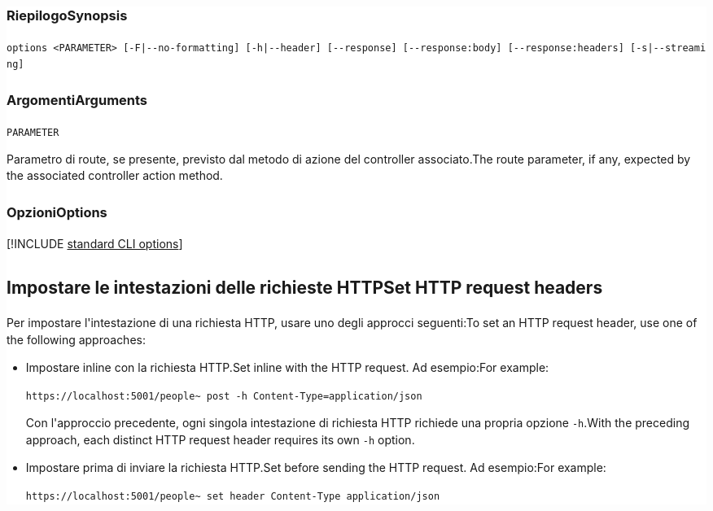 ### <a name="synopsis"></a><span data-ttu-id="fe1b3-283">Riepilogo</span><span class="sxs-lookup"><span data-stu-id="fe1b3-283">Synopsis</span></span>

```console
options <PARAMETER> [-F|--no-formatting] [-h|--header] [--response] [--response:body] [--response:headers] [-s|--streaming]
```

### <a name="arguments"></a><span data-ttu-id="fe1b3-284">Argomenti</span><span class="sxs-lookup"><span data-stu-id="fe1b3-284">Arguments</span></span>

`PARAMETER`

<span data-ttu-id="fe1b3-285">Parametro di route, se presente, previsto dal metodo di azione del controller associato.</span><span class="sxs-lookup"><span data-stu-id="fe1b3-285">The route parameter, if any, expected by the associated controller action method.</span></span>

### <a name="options"></a><span data-ttu-id="fe1b3-286">Opzioni</span><span class="sxs-lookup"><span data-stu-id="fe1b3-286">Options</span></span>

[!INCLUDE [standard CLI options](~/includes/http-repl/standard-options.md)]

## <a name="set-http-request-headers"></a><span data-ttu-id="fe1b3-287">Impostare le intestazioni delle richieste HTTP</span><span class="sxs-lookup"><span data-stu-id="fe1b3-287">Set HTTP request headers</span></span>

<span data-ttu-id="fe1b3-288">Per impostare l'intestazione di una richiesta HTTP, usare uno degli approcci seguenti:</span><span class="sxs-lookup"><span data-stu-id="fe1b3-288">To set an HTTP request header, use one of the following approaches:</span></span>

* <span data-ttu-id="fe1b3-289">Impostare inline con la richiesta HTTP.</span><span class="sxs-lookup"><span data-stu-id="fe1b3-289">Set inline with the HTTP request.</span></span> <span data-ttu-id="fe1b3-290">Ad esempio:</span><span class="sxs-lookup"><span data-stu-id="fe1b3-290">For example:</span></span>

    ```console
    https://localhost:5001/people~ post -h Content-Type=application/json
    ```
    
    <span data-ttu-id="fe1b3-291">Con l'approccio precedente, ogni singola intestazione di richiesta HTTP richiede una propria opzione `-h`.</span><span class="sxs-lookup"><span data-stu-id="fe1b3-291">With the preceding approach, each distinct HTTP request header requires its own `-h` option.</span></span>

* <span data-ttu-id="fe1b3-292">Impostare prima di inviare la richiesta HTTP.</span><span class="sxs-lookup"><span data-stu-id="fe1b3-292">Set before sending the HTTP request.</span></span> <span data-ttu-id="fe1b3-293">Ad esempio:</span><span class="sxs-lookup"><span data-stu-id="fe1b3-293">For example:</span></span>

    ```console
    https://localhost:5001/people~ set header Content-Type application/json
    ```
    